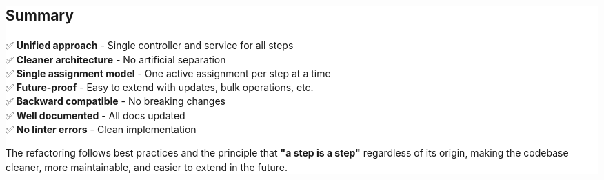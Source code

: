 ## Summary

✅ **Unified approach** - Single controller and service for all steps  
✅ **Cleaner architecture** - No artificial separation  
✅ **Single assignment model** - One active assignment per step at a time  
✅ **Future-proof** - Easy to extend with updates, bulk operations, etc.  
✅ **Backward compatible** - No breaking changes  
✅ **Well documented** - All docs updated  
✅ **No linter errors** - Clean implementation

The refactoring follows best practices and the principle that **"a step is a step"** regardless of its origin, making the codebase cleaner, more maintainable, and easier to extend in the future.

